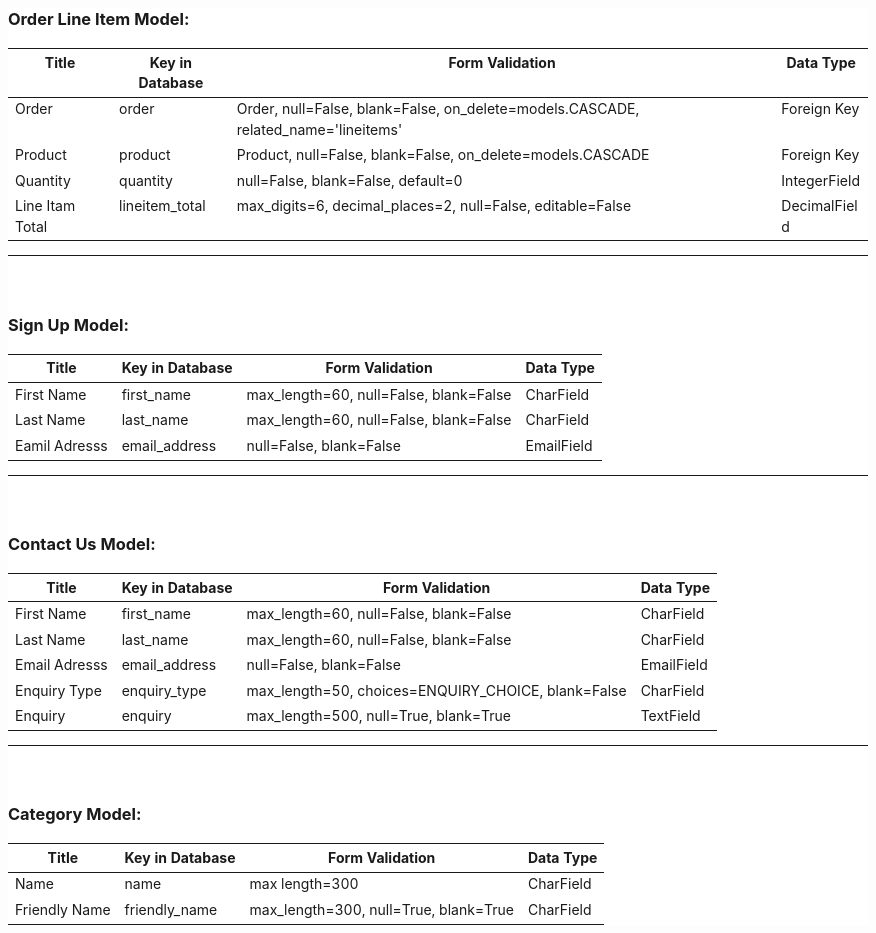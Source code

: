 ### Order Line Item Model:

| Title           | Key in Database | Form Validation                                                                    | Data Type    |
| --------------- | --------------- | ---------------------------------------------------------------------------------- | ------------ |
| Order           | order           | Order, null=False, blank=False, on_delete=models.CASCADE, related_name='lineitems' | Foreign Key  |
| Product         | product         | Product, null=False, blank=False, on_delete=models.CASCADE                         | Foreign Key  |
| Quantity        | quantity        | null=False, blank=False, default=0                                                 | IntegerField |
| Line Itam Total | lineitem_total  | max_digits=6, decimal_places=2, null=False, editable=False                         | DecimalField |

***
&nbsp;

### Sign Up Model:

| Title         | Key in Database | Form Validation                        | Data Type  |
| ------------- | --------------- | ---------------------------------------| -----------|
| First Name    | first_name      | max_length=60, null=False, blank=False | CharField  |
| Last Name     | last_name       | max_length=60, null=False, blank=False | CharField  |
| Eamil Adresss | email_address   | null=False, blank=False                | EmailField |

***
&nbsp;

### Contact Us Model:

| Title         | Key in Database | Form Validation                                      | Data Type  |
| ------------- | --------------- | ---------------------------------------------------- | -----------|
| First Name    | first_name      | max_length=60, null=False, blank=False               | CharField  |
| Last Name     | last_name       | max_length=60, null=False, blank=False               | CharField  |
| Email Adresss | email_address   | null=False, blank=False                              | EmailField |
| Enquiry Type  | enquiry_type    | max_length=50, choices=ENQUIRY_CHOICE, blank=False   | CharField  |
| Enquiry       | enquiry         | max_length=500, null=True, blank=True                | TextField  |

***
&nbsp;

### Category Model:

| Title         | Key in Database | Form Validation                       | Data Type   |
| ------------- | --------------- | ------------------------------------- | ----------- |
| Name          | name            | max length=300                        | CharField   |
| Friendly Name | friendly_name   | max_length=300, null=True, blank=True | CharField   |
